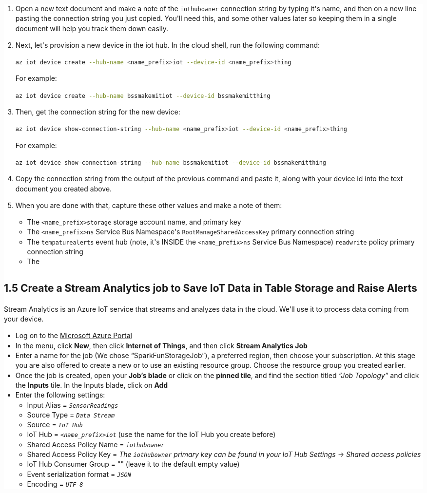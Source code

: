 1. Open a new text document and make a note of the `iothubowner` connection string by typing it's name, and then on a new line pasting the connection string you just copied.  You'll need this, and some other values later so keeping them in a single document will  help you track them down easily.

1. Next, let's provision a new device in the iot hub.  In the cloud shell, run the following command:

    ```bash
    az iot device create --hub-name <name_prefix>iot --device-id <name_prefix>thing
    ```

    For example:

    ```bash
    az iot device create --hub-name bssmakemitiot --device-id bssmakemitthing
    ```

1. Then, get the connection string for the new device:

    ```bash
    az iot device show-connection-string --hub-name <name_prefix>iot --device-id <name_prefix>thing
    ```

    For example:

    ```bash
    az iot device show-connection-string --hub-name bssmakemitiot --device-id bssmakemitthing
    ```

1. Copy the connection string from the output of the previous command and paste it, along with your device id into the text document you created above.

1. When you are done with that, capture these other values and make a note of them:

    - The `<name_prefix>storage` storage account name, and primary key
    - The `<name_prefix>ns` Service Bus Namespace's `RootManageSharedAccessKey` primary connection string
    - The `tempaturealerts` event hub (note, it's INSIDE the `<name_prefix>ns` Service Bus Namespace) `readwrite` policy primary connection string
    - The 

<a name="section1.5"></a>


<a name="section1.7"></a>

## 1.5 Create a Stream Analytics job to Save IoT Data in Table Storage and Raise Alerts
Stream Analytics is an Azure IoT service that streams and analyzes data in the cloud. We'll use it to process data coming from your device.

- Log on to the [Microsoft Azure Portal](https://portal.azure.com/)
- In the menu, click **New**, then click **Internet of Things**, and then click **Stream Analytics Job**
- Enter a name for the job (We chose “SparkFunStorageJob”), a preferred region, then choose your subscription. At this stage you are also offered to create a new or to use an existing resource group. Choose the resource group you created earlier.
- Once the job is created, open your **Job’s blade** or click on the **pinned tile**, and find the section titled _“Job Topology”_ and click the **Inputs** tile. In the Inputs blade, click on **Add**
- Enter the following settings:
    - Input Alias = _`SensorReadings`_
    - Source Type = _`Data Stream`_
    - Source = _`IoT Hub`_
    - IoT Hub = _`<name_prefix>iot`_ (use the name for the IoT Hub you create before)
    - Shared Access Policy Name = _`iothubowner`_
    - Shared Access Policy Key = _The `iothubowner` primary key can be found in your IoT Hub Settings -> Shared access policies_
    - IoT Hub Consumer Group = "" (leave it to the default empty value)
    - Event serialization format = _`JSON`_
    - Encoding = _`UTF-8`_